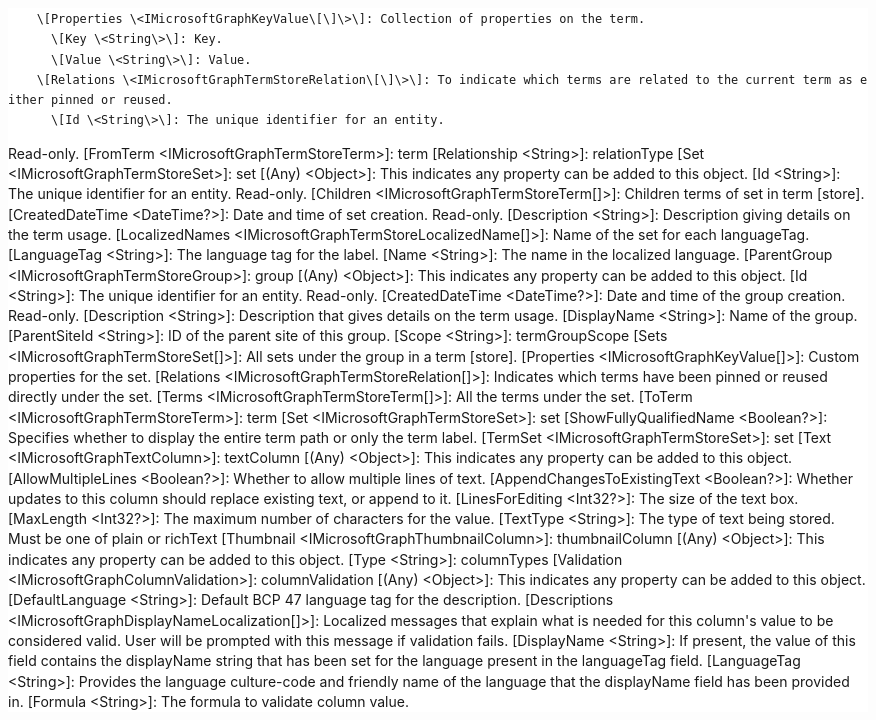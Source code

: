         \[Properties \<IMicrosoftGraphKeyValue\[\]\>\]: Collection of properties on the term.
          \[Key \<String\>\]: Key.
          \[Value \<String\>\]: Value.
        \[Relations \<IMicrosoftGraphTermStoreRelation\[\]\>\]: To indicate which terms are related to the current term as either pinned or reused.
          \[Id \<String\>\]: The unique identifier for an entity.
Read-only.
          \[FromTerm \<IMicrosoftGraphTermStoreTerm\>\]: term
          \[Relationship \<String\>\]: relationType
          \[Set \<IMicrosoftGraphTermStoreSet\>\]: set
            \[(Any) \<Object\>\]: This indicates any property can be added to this object.
            \[Id \<String\>\]: The unique identifier for an entity.
Read-only.
            \[Children \<IMicrosoftGraphTermStoreTerm\[\]\>\]: Children terms of set in term \[store\].
            \[CreatedDateTime \<DateTime?\>\]: Date and time of set creation.
Read-only.
            \[Description \<String\>\]: Description giving details on the term usage.
            \[LocalizedNames \<IMicrosoftGraphTermStoreLocalizedName\[\]\>\]: Name of the set for each languageTag.
              \[LanguageTag \<String\>\]: The language tag for the label.
              \[Name \<String\>\]: The name in the localized language.
            \[ParentGroup \<IMicrosoftGraphTermStoreGroup\>\]: group
              \[(Any) \<Object\>\]: This indicates any property can be added to this object.
              \[Id \<String\>\]: The unique identifier for an entity.
Read-only.
              \[CreatedDateTime \<DateTime?\>\]: Date and time of the group creation.
Read-only.
              \[Description \<String\>\]: Description that gives details on the term usage.
              \[DisplayName \<String\>\]: Name of the group.
              \[ParentSiteId \<String\>\]: ID of the parent site of this group.
              \[Scope \<String\>\]: termGroupScope
              \[Sets \<IMicrosoftGraphTermStoreSet\[\]\>\]: All sets under the group in a term \[store\].
            \[Properties \<IMicrosoftGraphKeyValue\[\]\>\]: Custom properties for the set.
            \[Relations \<IMicrosoftGraphTermStoreRelation\[\]\>\]: Indicates which terms have been pinned or reused directly under the set.
            \[Terms \<IMicrosoftGraphTermStoreTerm\[\]\>\]: All the terms under the set.
          \[ToTerm \<IMicrosoftGraphTermStoreTerm\>\]: term
        \[Set \<IMicrosoftGraphTermStoreSet\>\]: set
      \[ShowFullyQualifiedName \<Boolean?\>\]: Specifies whether to display the entire term path or only the term label.
      \[TermSet \<IMicrosoftGraphTermStoreSet\>\]: set
    \[Text \<IMicrosoftGraphTextColumn\>\]: textColumn
      \[(Any) \<Object\>\]: This indicates any property can be added to this object.
      \[AllowMultipleLines \<Boolean?\>\]: Whether to allow multiple lines of text.
      \[AppendChangesToExistingText \<Boolean?\>\]: Whether updates to this column should replace existing text, or append to it.
      \[LinesForEditing \<Int32?\>\]: The size of the text box.
      \[MaxLength \<Int32?\>\]: The maximum number of characters for the value.
      \[TextType \<String\>\]: The type of text being stored.
Must be one of plain or richText
    \[Thumbnail \<IMicrosoftGraphThumbnailColumn\>\]: thumbnailColumn
      \[(Any) \<Object\>\]: This indicates any property can be added to this object.
    \[Type \<String\>\]: columnTypes
    \[Validation \<IMicrosoftGraphColumnValidation\>\]: columnValidation
      \[(Any) \<Object\>\]: This indicates any property can be added to this object.
      \[DefaultLanguage \<String\>\]: Default BCP 47 language tag for the description.
      \[Descriptions \<IMicrosoftGraphDisplayNameLocalization\[\]\>\]: Localized messages that explain what is needed for this column's value to be considered valid.
User will be prompted with this message if validation fails.
        \[DisplayName \<String\>\]: If present, the value of this field contains the displayName string that has been set for the language present in the languageTag field.
        \[LanguageTag \<String\>\]: Provides the language culture-code and friendly name of the language that the displayName field has been provided in.
      \[Formula \<String\>\]: The formula to validate column value.